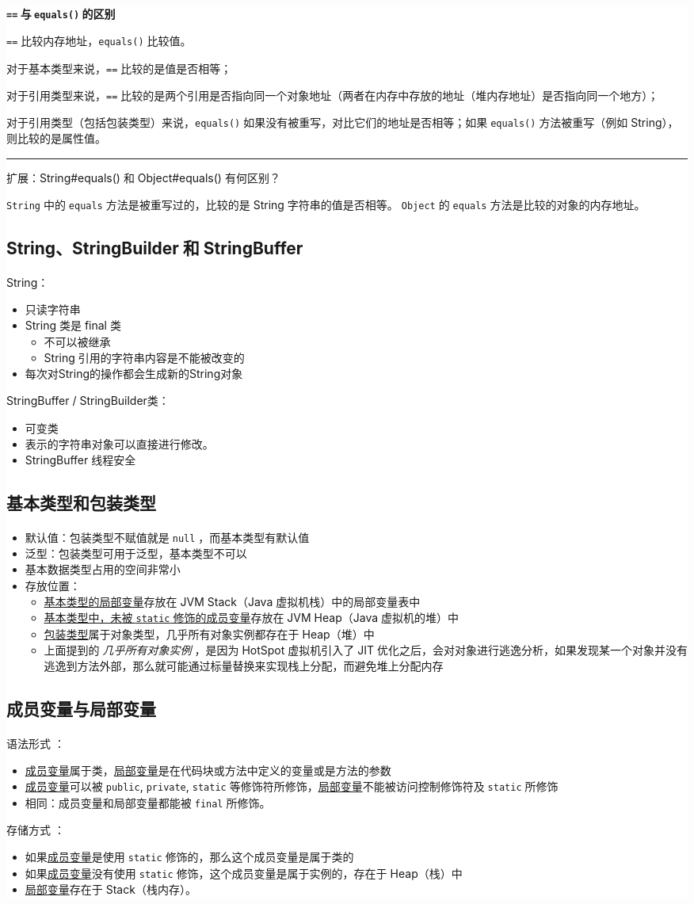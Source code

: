 **`==` 与 `equals()` 的区别**

`==` 比较内存地址，`equals()` 比较值。

对于基本类型来说，`==` 比较的是值是否相等；

对于引用类型来说，`==` 比较的是两个引用是否指向同一个对象地址（两者在内存中存放的地址（堆内存地址）是否指向同一个地方）；

对于引用类型（包括包装类型）来说，`equals()` 如果没有被重写，对比它们的地址是否相等；如果 `equals()` 方法被重写（例如 String），则比较的是属性值。

---

扩展：String#equals() 和 Object#equals() 有何区别？

`String` 中的 `equals` 方法是被重写过的，比较的是 String 字符串的值是否相等。 `Object` 的 `equals` 方法是比较的对象的内存地址。

## String、StringBuilder 和 StringBuffer

String：

- 只读字符串
- String 类是 final 类
	- 不可以被继承
	- String 引用的字符串内容是不能被改变的
- 每次对String的操作都会生成新的String对象

StringBuffer / StringBuilder类：

- 可变类
- 表示的字符串对象可以直接进行修改。
- StringBuffer 线程安全

## 基本类型和包装类型

- 默认值：包装类型不赋值就是 `null` ，而基本类型有默认值
- 泛型：包装类型可用于泛型，基本类型不可以
- 基本数据类型占用的空间非常小
- 存放位置：
  - <u>基本类型的局部变量</u>存放在 JVM Stack（Java 虚拟机栈）中的局部变量表中
  - <u>基本类型中，未被 `static` 修饰的成员变量</u>存放在 JVM Heap（Java 虚拟机的堆）中
  - <u>包装类型</u>属于对象类型，几乎所有对象实例都存在于 Heap（堆）中
  - 上面提到的 *几乎所有对象实例* ，是因为 HotSpot 虚拟机引入了 JIT 优化之后，会对对象进行逃逸分析，如果发现某一个对象并没有逃逸到方法外部，那么就可能通过标量替换来实现栈上分配，而避免堆上分配内存

## 成员变量与局部变量

语法形式 ：

- <u>成员变量</u>属于类，<u>局部变量</u>是在代码块或方法中定义的变量或是方法的参数
- <u>成员变量</u>可以被 `public`, `private`, `static` 等修饰符所修饰，<u>局部变量</u>不能被访问控制修饰符及 `static` 所修饰
- 相同：成员变量和局部变量都能被 `final` 所修饰。

存储方式 ：

- 如果<u>成员变量</u>是使用 `static` 修饰的，那么这个成员变量是属于类的
- 如果<u>成员变量</u>没有使用 `static` 修饰，这个成员变量是属于实例的，存在于 Heap（栈）中
- <u>局部变量</u>存在于 Stack（栈内存）。
